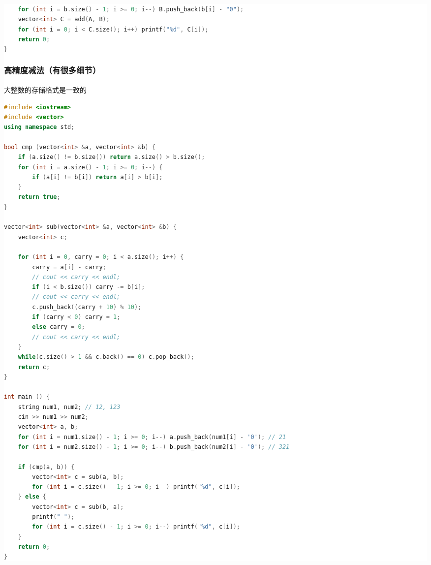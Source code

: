 ```cpp
    for (int i = b.size() - 1; i >= 0; i--) B.push_back(b[i] - "0");
    vector<int> C = add(A, B);
    for (int i = 0; i < C.size(); i++) printf("%d", C[i]);
    return 0;
}
```



### 高精度减法（有很多细节）

大整数的存储格式是一致的



```cpp
#include <iostream>
#include <vector>
using namespace std;

bool cmp (vector<int> &a, vector<int> &b) {
    if (a.size() != b.size()) return a.size() > b.size();
    for (int i = a.size() - 1; i >= 0; i--) {
        if (a[i] != b[i]) return a[i] > b[i];
    }
    return true;
}

vector<int> sub(vector<int> &a, vector<int> &b) {
    vector<int> c;
    
    for (int i = 0, carry = 0; i < a.size(); i++) {
        carry = a[i] - carry;
        // cout << carry << endl;
        if (i < b.size()) carry -= b[i];
        // cout << carry << endl;
        c.push_back((carry + 10) % 10);
        if (carry < 0) carry = 1;
        else carry = 0;
        // cout << carry << endl;
    }
    while(c.size() > 1 && c.back() == 0) c.pop_back();
    return c;
}

int main () {
    string num1, num2; // 12, 123
    cin >> num1 >> num2;
    vector<int> a, b;
    for (int i = num1.size() - 1; i >= 0; i--) a.push_back(num1[i] - '0'); // 21
    for (int i = num2.size() - 1; i >= 0; i--) b.push_back(num2[i] - '0'); // 321
    
    if (cmp(a, b)) {
        vector<int> c = sub(a, b);
        for (int i = c.size() - 1; i >= 0; i--) printf("%d", c[i]);
    } else {
        vector<int> c = sub(b, a);
        printf("-");
        for (int i = c.size() - 1; i >= 0; i--) printf("%d", c[i]);
    }
    return 0;
}
```
